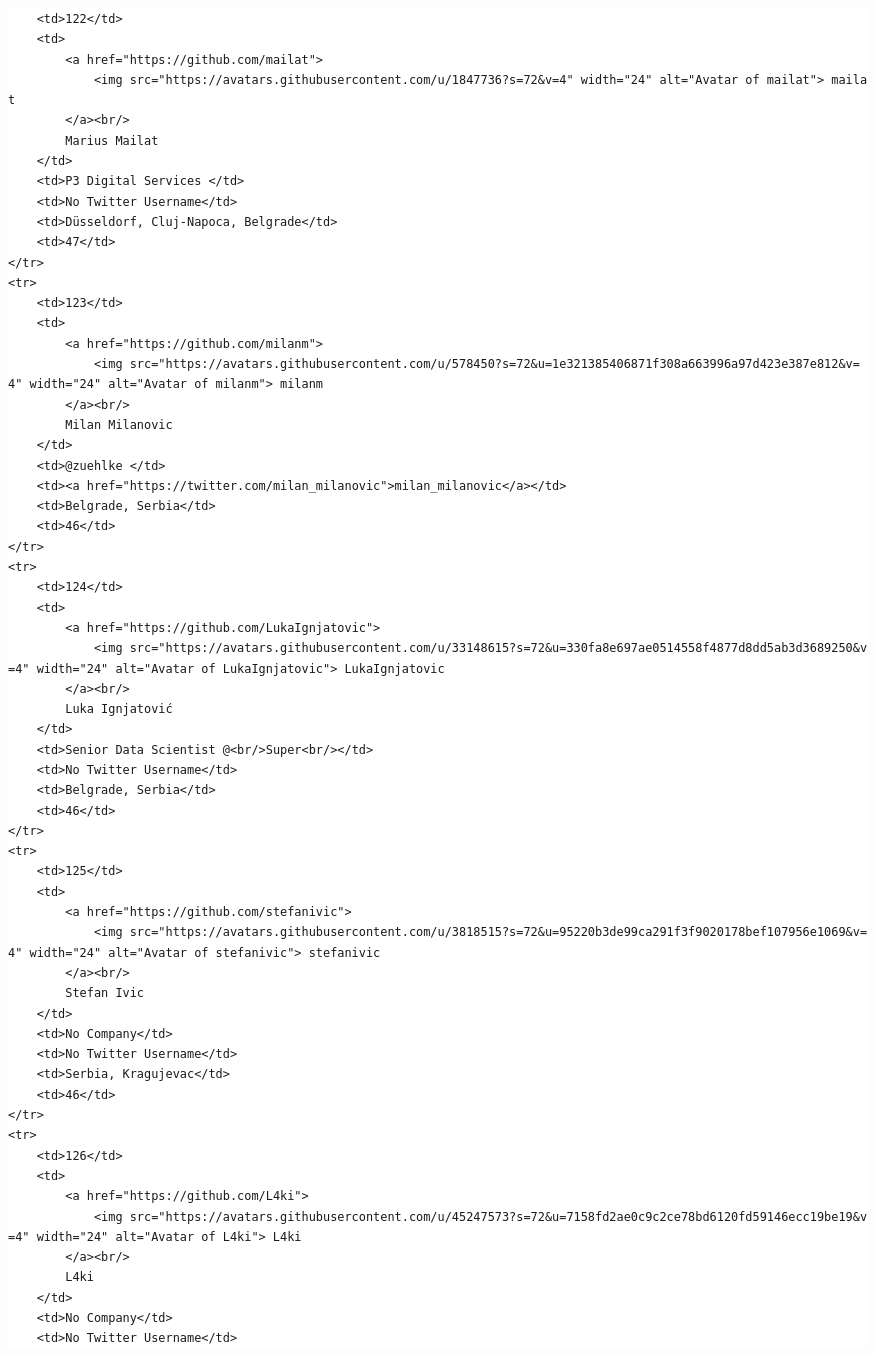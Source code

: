 		<td>122</td>
		<td>
			<a href="https://github.com/mailat">
				<img src="https://avatars.githubusercontent.com/u/1847736?s=72&v=4" width="24" alt="Avatar of mailat"> mailat
			</a><br/>
			Marius Mailat
		</td>
		<td>P3 Digital Services </td>
		<td>No Twitter Username</td>
		<td>Düsseldorf, Cluj-Napoca, Belgrade</td>
		<td>47</td>
	</tr>
	<tr>
		<td>123</td>
		<td>
			<a href="https://github.com/milanm">
				<img src="https://avatars.githubusercontent.com/u/578450?s=72&u=1e321385406871f308a663996a97d423e387e812&v=4" width="24" alt="Avatar of milanm"> milanm
			</a><br/>
			Milan Milanovic
		</td>
		<td>@zuehlke </td>
		<td><a href="https://twitter.com/milan_milanovic">milan_milanovic</a></td>
		<td>Belgrade, Serbia</td>
		<td>46</td>
	</tr>
	<tr>
		<td>124</td>
		<td>
			<a href="https://github.com/LukaIgnjatovic">
				<img src="https://avatars.githubusercontent.com/u/33148615?s=72&u=330fa8e697ae0514558f4877d8dd5ab3d3689250&v=4" width="24" alt="Avatar of LukaIgnjatovic"> LukaIgnjatovic
			</a><br/>
			Luka Ignjatović
		</td>
		<td>Senior Data Scientist @<br/>Super<br/></td>
		<td>No Twitter Username</td>
		<td>Belgrade, Serbia</td>
		<td>46</td>
	</tr>
	<tr>
		<td>125</td>
		<td>
			<a href="https://github.com/stefanivic">
				<img src="https://avatars.githubusercontent.com/u/3818515?s=72&u=95220b3de99ca291f3f9020178bef107956e1069&v=4" width="24" alt="Avatar of stefanivic"> stefanivic
			</a><br/>
			Stefan Ivic
		</td>
		<td>No Company</td>
		<td>No Twitter Username</td>
		<td>Serbia, Kragujevac</td>
		<td>46</td>
	</tr>
	<tr>
		<td>126</td>
		<td>
			<a href="https://github.com/L4ki">
				<img src="https://avatars.githubusercontent.com/u/45247573?s=72&u=7158fd2ae0c9c2ce78bd6120fd59146ecc19be19&v=4" width="24" alt="Avatar of L4ki"> L4ki
			</a><br/>
			L4ki
		</td>
		<td>No Company</td>
		<td>No Twitter Username</td>